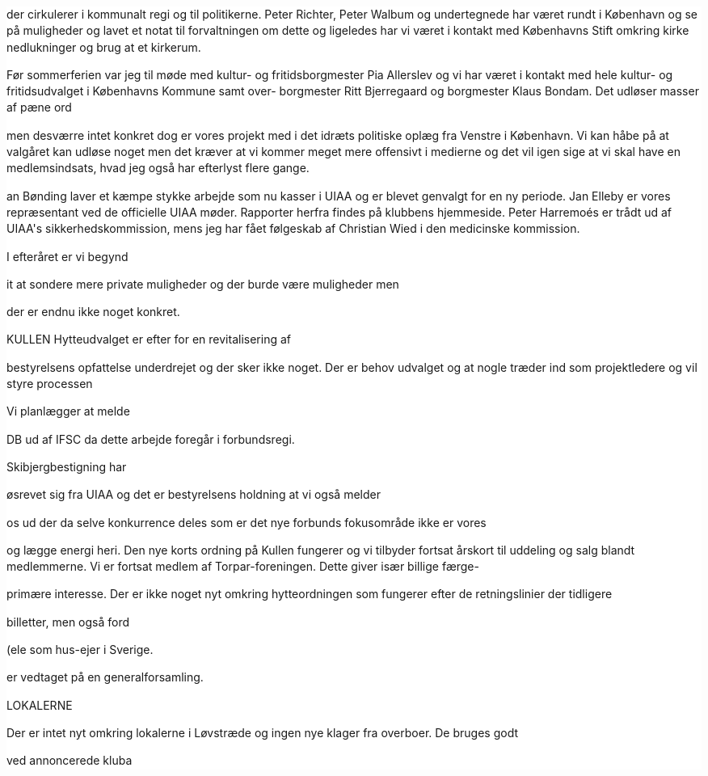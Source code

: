 der cirkulerer i kommunalt regi og til politikerne. Peter Richter, Peter Walbum og undertegnede
har været rundt i København og se på muligheder og lavet et notat til forvaltningen om dette og
ligeledes har vi været i kontakt med Københavns Stift omkring kirke nedlukninger og brug at et
kirkerum.

Før sommerferien var jeg til møde med kultur- og fritidsborgmester Pia Allerslev og vi har
været i kontakt med hele kultur- og fritidsudvalget i Københavns Kommune samt over-
borgmester Ritt Bjerregaard og borgmester Klaus Bondam. Det udløser masser af pæne ord

men desværre intet konkret dog er vores projekt med i det idræts politiske oplæg fra Venstre i
København. Vi kan håbe på at valgåret kan udløse noget men det kræver at vi kommer meget
mere offensivt i medierne og det vil igen sige at vi skal have en medlemsindsats, hvad jeg også
har efterlyst flere gange.

an Bønding laver et kæmpe stykke arbejde som nu kasser i UIAA og er blevet genvalgt for en ny
periode. Jan Elleby er vores repræsentant ved de officielle UIAA møder. Rapporter herfra findes
på klubbens hjemmeside.
Peter Harremoés er trådt ud af UIAA's sikkerhedskommission, mens jeg har fået følgeskab af
Christian Wied i den medicinske kommission.

I efteråret er vi begynd

it at sondere mere private muligheder og der burde være muligheder men

der er endnu ikke noget konkret.

KULLEN
Hytteudvalget er efter
for en revitalisering af

bestyrelsens opfattelse underdrejet og der sker ikke noget. Der er behov
udvalget og at nogle træder ind som projektledere og vil styre processen

Vi planlægger at melde

DB ud af IFSC da dette arbejde foregår i forbundsregi.

Skibjergbestigning har

øsrevet sig fra UIAA og det er bestyrelsens holdning at vi også melder

os ud der da selve konkurrence deles som er det nye forbunds fokusområde ikke er vores

og lægge energi heri.
Den nye korts ordning på Kullen fungerer og vi tilbyder fortsat årskort til uddeling og salg
blandt medlemmerne. Vi er fortsat medlem af Torpar-foreningen. Dette giver især billige færge-

primære interesse.
Der er ikke noget nyt omkring hytteordningen som fungerer efter de retningslinier der tidligere

billetter, men også ford

(ele som hus-ejer i Sverige.

er vedtaget på en generalforsamling.

LOKALERNE

Der er intet nyt omkring lokalerne i Løvstræde og ingen nye klager fra overboer. De bruges godt

ved annoncerede kluba
